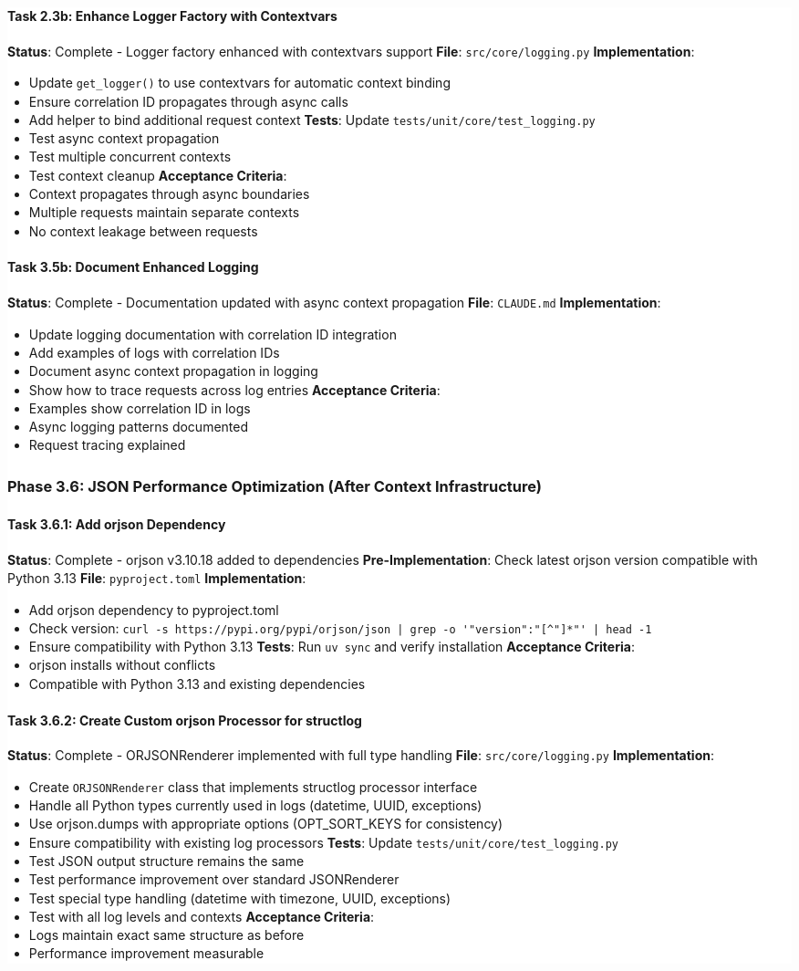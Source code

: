 #### Task 2.3b: Enhance Logger Factory with Contextvars
**Status**: Complete - Logger factory enhanced with contextvars support
**File**: `src/core/logging.py`
**Implementation**:
- Update `get_logger()` to use contextvars for automatic context binding
- Ensure correlation ID propagates through async calls
- Add helper to bind additional request context
**Tests**: Update `tests/unit/core/test_logging.py`
- Test async context propagation
- Test multiple concurrent contexts
- Test context cleanup
**Acceptance Criteria**:
- Context propagates through async boundaries
- Multiple requests maintain separate contexts
- No context leakage between requests

#### Task 3.5b: Document Enhanced Logging
**Status**: Complete - Documentation updated with async context propagation
**File**: `CLAUDE.md`
**Implementation**:
- Update logging documentation with correlation ID integration
- Add examples of logs with correlation IDs
- Document async context propagation in logging
- Show how to trace requests across log entries
**Acceptance Criteria**:
- Examples show correlation ID in logs
- Async logging patterns documented
- Request tracing explained

### Phase 3.6: JSON Performance Optimization (After Context Infrastructure)

#### Task 3.6.1: Add orjson Dependency
**Status**: Complete - orjson v3.10.18 added to dependencies
**Pre-Implementation**: Check latest orjson version compatible with Python 3.13
**File**: `pyproject.toml`
**Implementation**:
- Add orjson dependency to pyproject.toml
- Check version: `curl -s https://pypi.org/pypi/orjson/json | grep -o '"version":"[^"]*"' | head -1`
- Ensure compatibility with Python 3.13
**Tests**: Run `uv sync` and verify installation
**Acceptance Criteria**:
- orjson installs without conflicts
- Compatible with Python 3.13 and existing dependencies

#### Task 3.6.2: Create Custom orjson Processor for structlog
**Status**: Complete - ORJSONRenderer implemented with full type handling
**File**: `src/core/logging.py`
**Implementation**:
- Create `ORJSONRenderer` class that implements structlog processor interface
- Handle all Python types currently used in logs (datetime, UUID, exceptions)
- Use orjson.dumps with appropriate options (OPT_SORT_KEYS for consistency)
- Ensure compatibility with existing log processors
**Tests**: Update `tests/unit/core/test_logging.py`
- Test JSON output structure remains the same
- Test performance improvement over standard JSONRenderer
- Test special type handling (datetime with timezone, UUID, exceptions)
- Test with all log levels and contexts
**Acceptance Criteria**:
- Logs maintain exact same structure as before
- Performance improvement measurable